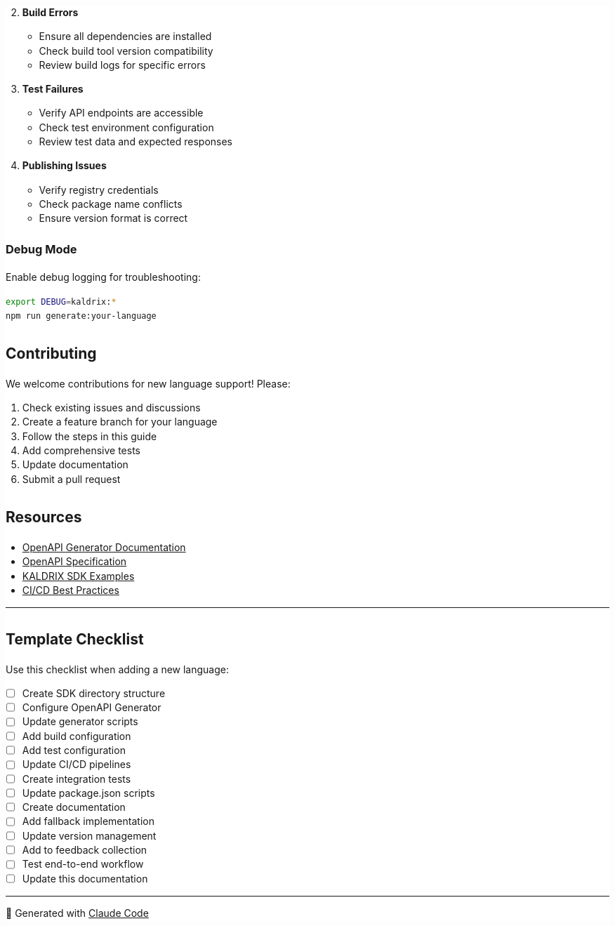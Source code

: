 2. **Build Errors**
   - Ensure all dependencies are installed
   - Check build tool version compatibility
   - Review build logs for specific errors

3. **Test Failures**
   - Verify API endpoints are accessible
   - Check test environment configuration
   - Review test data and expected responses

4. **Publishing Issues**
   - Verify registry credentials
   - Check package name conflicts
   - Ensure version format is correct

### Debug Mode

Enable debug logging for troubleshooting:

```bash
export DEBUG=kaldrix:*
npm run generate:your-language
```

## Contributing

We welcome contributions for new language support! Please:

1. Check existing issues and discussions
2. Create a feature branch for your language
3. Follow the steps in this guide
4. Add comprehensive tests
5. Update documentation
6. Submit a pull request

## Resources

- [OpenAPI Generator Documentation](https://openapi-generator.tech/)
- [OpenAPI Specification](https://swagger.io/specification/)
- [KALDRIX SDK Examples](../examples/)
- [CI/CD Best Practices](../../.github/workflows/)

---

## Template Checklist

Use this checklist when adding a new language:

- [ ] Create SDK directory structure
- [ ] Configure OpenAPI Generator
- [ ] Update generator scripts
- [ ] Add build configuration
- [ ] Add test configuration
- [ ] Update CI/CD pipelines
- [ ] Create integration tests
- [ ] Update package.json scripts
- [ ] Create documentation
- [ ] Add fallback implementation
- [ ] Update version management
- [ ] Add to feedback collection
- [ ] Test end-to-end workflow
- [ ] Update this documentation

---

🤖 Generated with [Claude Code](https://claude.ai/code)